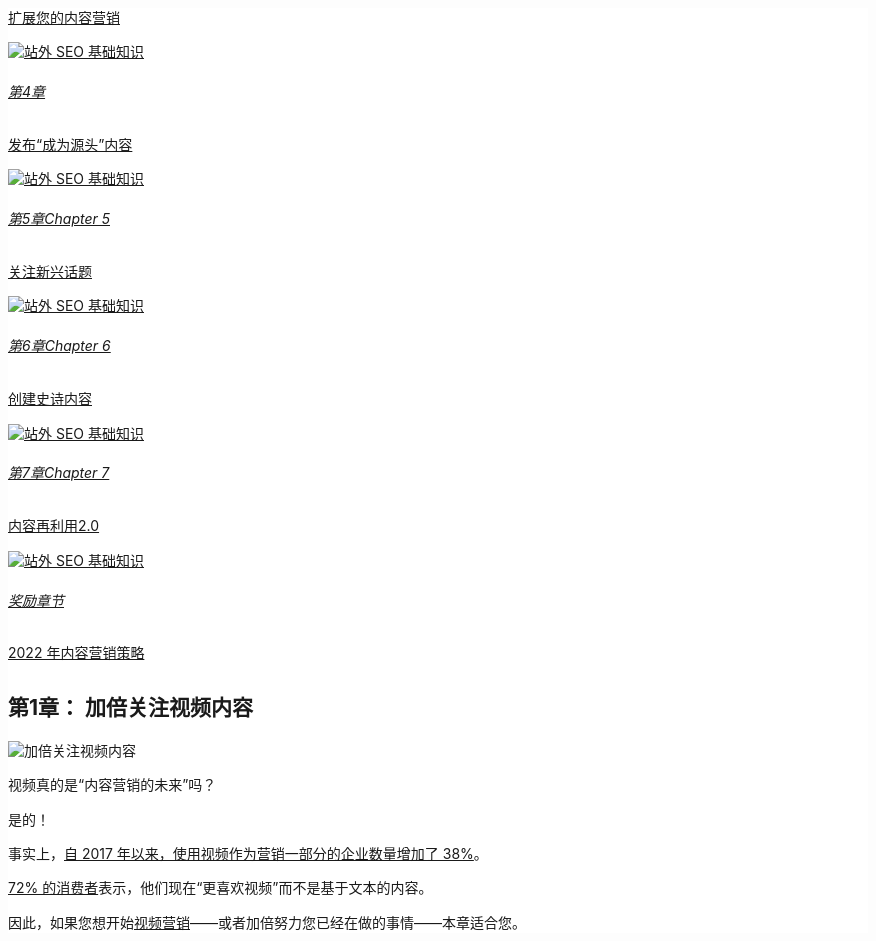 [扩展您的内容营销](https://backlinko.com/content-marketing-this-year#scale-your-content-marketing)

[![站外 SEO 基础知识](https://api.backlinko.com/app/uploads/2019/11/chapters-publish-be-the-source-posts.svg)](https://backlinko.com/content-marketing-this-year#publish-be-the-source-content)

###### [第4章](https://backlinko.com/content-marketing-this-year#publish-be-the-source-content)

[发布“成为源头”内容](https://backlinko.com/content-marketing-this-year#publish-be-the-source-content)

[![站外 SEO 基础知识](https://api.backlinko.com/app/uploads/2019/11/chapters-jump-on-emerging-topics.svg)](https://backlinko.com/content-marketing-this-year#jump-on-emerging-topics)

###### [第5章Chapter 5](https://backlinko.com/content-marketing-this-year#jump-on-emerging-topics)

[关注新兴话题](https://backlinko.com/content-marketing-this-year#jump-on-emerging-topics)

[![站外 SEO 基础知识](https://api.backlinko.com/app/uploads/2019/11/chapters-create-more-epic-content.svg)](https://backlinko.com/content-marketing-this-year#create-epic-content)

###### [第6章Chapter 6](https://backlinko.com/content-marketing-this-year#create-epic-content)

[创建史诗内容](https://backlinko.com/content-marketing-this-year#create-epic-content)

[![站外 SEO 基础知识](https://api.backlinko.com/app/uploads/2019/11/chapters-content-repurposing-2-0.svg)](https://backlinko.com/content-marketing-this-year#content-repurposing-2-0)

###### [第7章Chapter 7](https://backlinko.com/content-marketing-this-year#content-repurposing-2-0)

[内容再利用2.0](https://backlinko.com/content-marketing-this-year#content-repurposing-2-0)

[![站外 SEO 基础知识](https://api.backlinko.com/app/uploads/2019/11/chapters-content-marketing-tactics-for-2020.svg)](https://backlinko.com/content-marketing-this-year#content-marketing-tactics-for-2022)

###### [奖励章节](https://backlinko.com/content-marketing-this-year#content-marketing-tactics-for-2022)

[2022 年内容营销策略](https://backlinko.com/content-marketing-this-year#content-marketing-tactics-for-2022)

## **第1章：** 加倍关注视频内容

![加倍关注视频内容](https://api.backlinko.com/app/uploads/2019/11/chapter-double-down-on-video-content.svg "加倍关注视频内容")

视频真的是“内容营销的未来”吗？

是的！

事实上，[自 2017 年以来，使用视频作为营销一部分的企业数量增加了 38%](https://www.wyzowl.com/video-marketing-statistics-2019/ "视频营销统计")。

[72% 的消费者](https://www.retaildive.com/news/72-of-consumers-prefer-videos-to-text-marketing/524161/ "72% 的消费者表示，他们现在“更喜欢视频”而不是基于文本的内容")表示，他们现在“更喜欢视频”而不是基于文本的内容。

因此，如果您想开始[视频营销](https://backlinko.com/video-marketing-guide "视频营销指南")——或者加倍努力您已经在做的事情——本章适合您。
